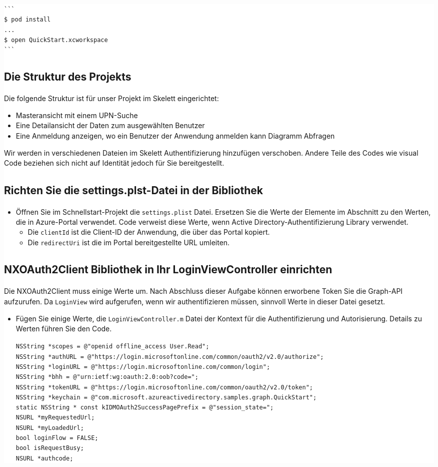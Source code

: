     ```
    $ pod install
    ...
    $ open QuickStart.xcworkspace
    ```

## <a name="explore-the-structure-of-the-project"></a>Die Struktur des Projekts

Die folgende Struktur ist für unser Projekt im Skelett eingerichtet:

- Masteransicht mit einem UPN-Suche
- Eine Detailansicht der Daten zum ausgewählten Benutzer
- Eine Anmeldung anzeigen, wo ein Benutzer der Anwendung anmelden kann Diagramm Abfragen

Wir werden in verschiedenen Dateien im Skelett Authentifizierung hinzufügen verschoben. Andere Teile des Codes wie visual Code beziehen sich nicht auf Identität jedoch für Sie bereitgestellt.

## <a name="set-up-the-settingsplst-file-in-the-library"></a>Richten Sie die settings.plst-Datei in der Bibliothek

-   Öffnen Sie im Schnellstart-Projekt die `settings.plist` Datei. Ersetzen Sie die Werte der Elemente im Abschnitt zu den Werten, die in Azure-Portal verwendet. Code verweist diese Werte, wenn Active Directory-Authentifizierung Library verwendet.
    -   Die `clientId` ist die Client-ID der Anwendung, die über das Portal kopiert.
    -   Die `redirectUri` ist die im Portal bereitgestellte URL umleiten.

## <a name="set-up-the-nxoauth2client-library-in-your-loginviewcontroller"></a>NXOAuth2Client Bibliothek in Ihr LoginViewController einrichten

Die NXOAuth2Client muss einige Werte um. Nach Abschluss dieser Aufgabe können erworbene Token Sie die Graph-API aufzurufen. Da `LoginView` wird aufgerufen, wenn wir authentifizieren müssen, sinnvoll Werte in dieser Datei gesetzt.

- Fügen Sie einige Werte, die `LoginViewController.m` Datei der Kontext für die Authentifizierung und Autorisierung. Details zu Werten führen Sie den Code.

    ```objc
    NSString *scopes = @"openid offline_access User.Read";
    NSString *authURL = @"https://login.microsoftonline.com/common/oauth2/v2.0/authorize";
    NSString *loginURL = @"https://login.microsoftonline.com/common/login";
    NSString *bhh = @"urn:ietf:wg:oauth:2.0:oob?code=";
    NSString *tokenURL = @"https://login.microsoftonline.com/common/oauth2/v2.0/token";
    NSString *keychain = @"com.microsoft.azureactivedirectory.samples.graph.QuickStart";
    static NSString * const kIDMOAuth2SuccessPagePrefix = @"session_state=";
    NSURL *myRequestedUrl;
    NSURL *myLoadedUrl;
    bool loginFlow = FALSE;
    bool isRequestBusy;
    NSURL *authcode;
    ```
